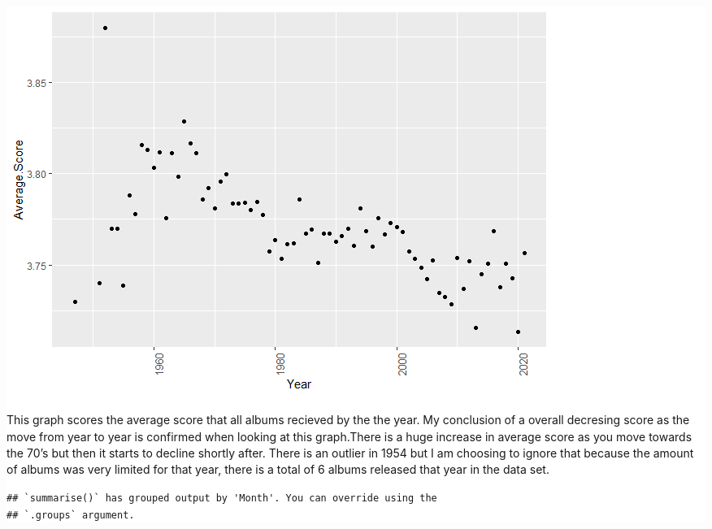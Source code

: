 ![](Final-Project-Team-3_files/figure-gfm/unnamed-chunk-2-1.png)

This graph scores the average score that all albums recieved by the the
year. My conclusion of a overall decresing score as the move from year
to year is confirmed when looking at this graph.There is a huge increase
in average score as you move towards the 70’s but then it starts to
decline shortly after. There is an outlier in 1954 but I am choosing to
ignore that because the amount of albums was very limited for that year,
there is a total of 6 albums released that year in the data set.

    ## `summarise()` has grouped output by 'Month'. You can override using the
    ## `.groups` argument.
